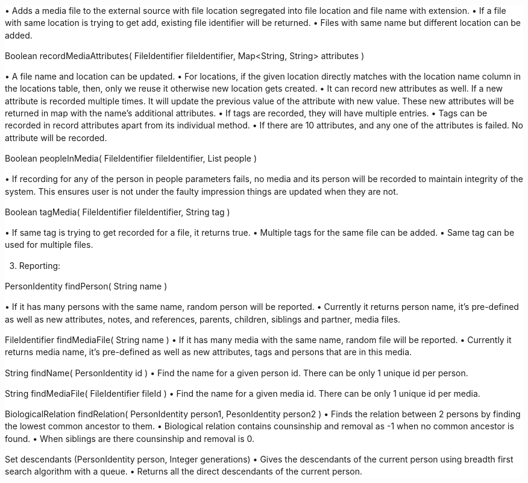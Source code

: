 •	Adds a media file to the external source with file location segregated into file location and file name with extension.
•	If a file with same location is trying to get add, existing file identifier will be returned.
•	Files with same name but different location can be added. 

Boolean recordMediaAttributes( FileIdentifier fileIdentifier, Map<String, String> attributes )

•	A file name and location can be updated.
•	For locations, if the given location directly matches with the location name column in the locations table, then, only we reuse it otherwise new location gets created.
•	It can record new attributes as well. If a new attribute is recorded multiple times. It will update the previous value of the attribute with new value. These new attributes will be returned in map with the name’s additional attributes.
•	If tags are recorded, they will have multiple entries. 
•	Tags can be recorded in record attributes apart from its individual method.
•	If there are 10 attributes, and any one of the attributes is failed. No attribute will be recorded.

Boolean peopleInMedia( FileIdentifier fileIdentifier, List<PersonIdentity> people )

•	If recording for any of the person in people parameters fails, no media and its person will be recorded to maintain integrity of the system. This ensures user is not under the faulty impression things are updated when they are not.

Boolean tagMedia( FileIdentifier fileIdentifier, String tag )

•	If same tag is trying to get recorded for a file, it returns true.
•	Multiple tags for the same file can be added.
•	Same tag can be used for multiple files.


3.	Reporting:

PersonIdentity findPerson( String name )

•	If it has many persons with the same name, random person will be reported.
•	Currently it returns person name, it’s pre-defined as well as new attributes, notes, and references, parents, children, siblings and partner, media files.

FileIdentifier findMediaFile( String name )
•	If it has many media with the same name, random file will be reported.
•	Currently it returns media name, it’s pre-defined as well as new attributes, tags and persons that are in this media.

String findName( PersonIdentity id )
•	Find the name for a given person id. There can be only 1 unique id per person.

String findMediaFile( FileIdentifier fileId )
•	 Find the name for a given media id. There can be only 1 unique id per media.

BiologicalRelation findRelation( PersonIdentity person1, PesonIdentity person2 )
•	Finds the relation between 2 persons by finding the lowest common ancestor to them.
•	Biological relation contains counsinship and removal as -1 when no common ancestor is found.
•	When siblings are there counsinship and removal is 0.

Set<PersonIdentity> descendants (PersonIdentity person, Integer generations)
•	Gives the descendants of the current person using breadth first search algorithm with a queue.
•	Returns all the direct descendants of the current person.

